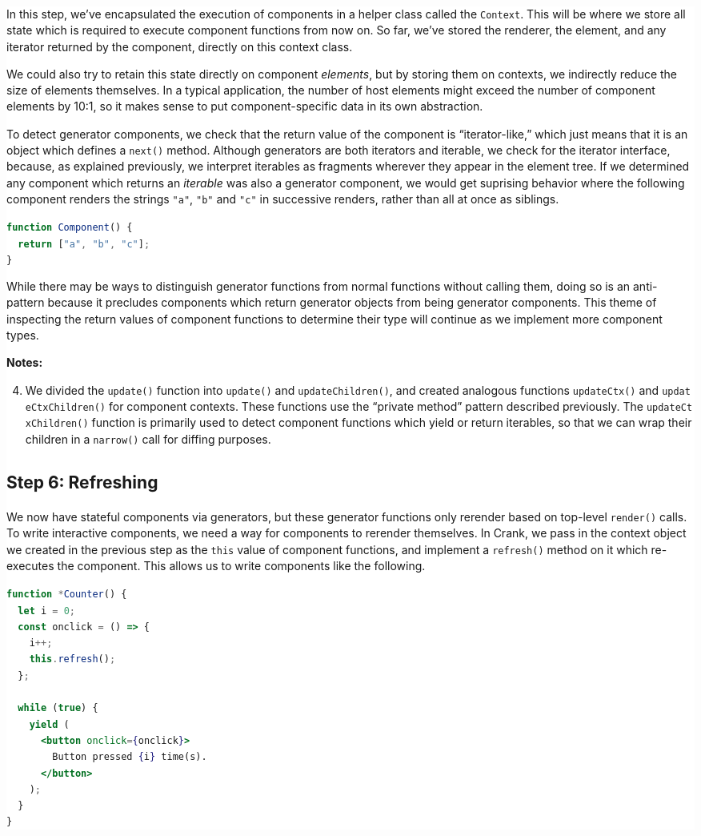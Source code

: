 In this step, we’ve encapsulated the execution of components in a helper class called the `Context`. This will be where we store all state which is required to execute component functions from now on. So far, we’ve stored the renderer, the element, and any iterator returned by the component, directly on this context class.

We could also try to retain this state directly on component *elements*, but by storing them on contexts, we indirectly reduce the size of elements themselves. In a typical application, the number of host elements might exceed the number of component elements by 10:1, so it makes sense to put component-specific data in its own abstraction.

To detect generator components, we check that the return value of the component is “iterator-like,” which just means that it is an object which defines a `next()` method. Although generators are both iterators and iterable, we check for the iterator interface, because, as explained previously, we interpret iterables as fragments wherever they appear in the element tree. If we determined any component which returns an *iterable* was also a generator component, we would get suprising behavior where the following component renders the strings `"a"`, `"b"` and `"c"` in successive renders, rather than all at once as siblings.

```jsx
function Component() {
  return ["a", "b", "c"];
}
```

While there may be ways to distinguish generator functions from normal functions without calling them, doing so is an anti-pattern because it precludes components which return generator objects from being generator components. This theme of inspecting the return values of component functions to determine their type will continue as we implement more component types.

**Notes:**

4. We divided the `update()` function into `update()` and `updateChildren()`, and created analogous functions `updateCtx()` and `updateCtxChildren()` for component contexts. These functions use the “private method” pattern described previously. The `updateCtxChildren()` function is primarily used to detect component functions which yield or return iterables, so that we can wrap their children in a `narrow()` call for diffing purposes.

## Step 6: Refreshing

We now have stateful components via generators, but these generator functions only rerender based on top-level `render()` calls. To write interactive components, we need a way for components to rerender themselves. In Crank, we pass in the context object we created in the previous step as the `this` value of component functions, and implement a `refresh()` method on it which re-executes the component. This allows us to write components like the following.

```jsx
function *Counter() {
  let i = 0;
  const onclick = () => {
    i++;
    this.refresh();
  };

  while (true) {
    yield (
      <button onclick={onclick}>
        Button pressed {i} time(s).
      </button>
    );
  }
}
```
